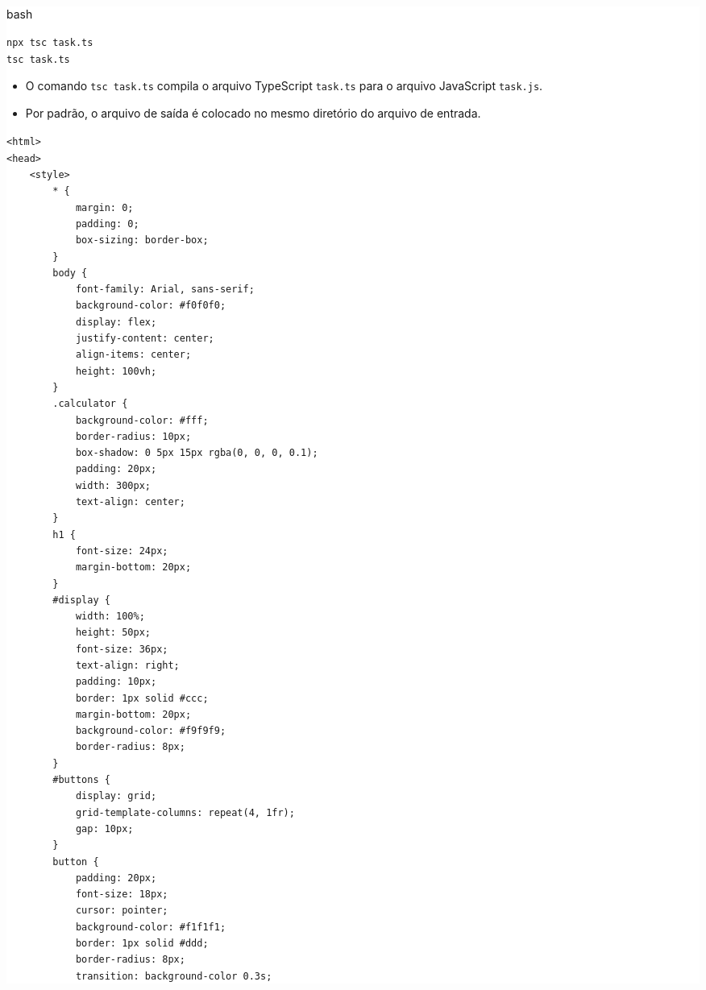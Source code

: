 bash

```
npx tsc task.ts
tsc task.ts
```

- O comando `tsc task.ts` compila o arquivo TypeScript `task.ts` para o arquivo JavaScript `task.js`.
    
- Por padrão, o arquivo de saída é colocado no mesmo diretório do arquivo de entrada.


```
<html>
<head>
    <style>
        * {
            margin: 0;
            padding: 0;
            box-sizing: border-box;
        }
        body {
            font-family: Arial, sans-serif;
            background-color: #f0f0f0;
            display: flex;
            justify-content: center;
            align-items: center;
            height: 100vh;
        }
        .calculator {
            background-color: #fff;
            border-radius: 10px;
            box-shadow: 0 5px 15px rgba(0, 0, 0, 0.1);
            padding: 20px;
            width: 300px;
            text-align: center;
        }
        h1 {
            font-size: 24px;
            margin-bottom: 20px;
        }
        #display {
            width: 100%;
            height: 50px;
            font-size: 36px;
            text-align: right;
            padding: 10px;
            border: 1px solid #ccc;
            margin-bottom: 20px;
            background-color: #f9f9f9;
            border-radius: 8px;
        }
        #buttons {
            display: grid;
            grid-template-columns: repeat(4, 1fr);
            gap: 10px;
        }
        button {
            padding: 20px;
            font-size: 18px;
            cursor: pointer;
            background-color: #f1f1f1;
            border: 1px solid #ddd;
            border-radius: 8px;
            transition: background-color 0.3s;
```